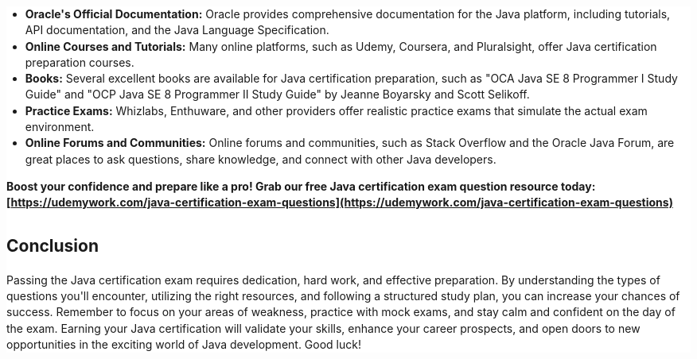 *   **Oracle's Official Documentation:** Oracle provides comprehensive documentation for the Java platform, including tutorials, API documentation, and the Java Language Specification.
*   **Online Courses and Tutorials:** Many online platforms, such as Udemy, Coursera, and Pluralsight, offer Java certification preparation courses.
*   **Books:** Several excellent books are available for Java certification preparation, such as "OCA Java SE 8 Programmer I Study Guide" and "OCP Java SE 8 Programmer II Study Guide" by Jeanne Boyarsky and Scott Selikoff.
*   **Practice Exams:** Whizlabs, Enthuware, and other providers offer realistic practice exams that simulate the actual exam environment.
*   **Online Forums and Communities:** Online forums and communities, such as Stack Overflow and the Oracle Java Forum, are great places to ask questions, share knowledge, and connect with other Java developers.

**Boost your confidence and prepare like a pro! Grab our free Java certification exam question resource today: [https://udemywork.com/java-certification-exam-questions](https://udemywork.com/java-certification-exam-questions)**

## Conclusion

Passing the Java certification exam requires dedication, hard work, and effective preparation. By understanding the types of questions you'll encounter, utilizing the right resources, and following a structured study plan, you can increase your chances of success. Remember to focus on your areas of weakness, practice with mock exams, and stay calm and confident on the day of the exam. Earning your Java certification will validate your skills, enhance your career prospects, and open doors to new opportunities in the exciting world of Java development. Good luck!
